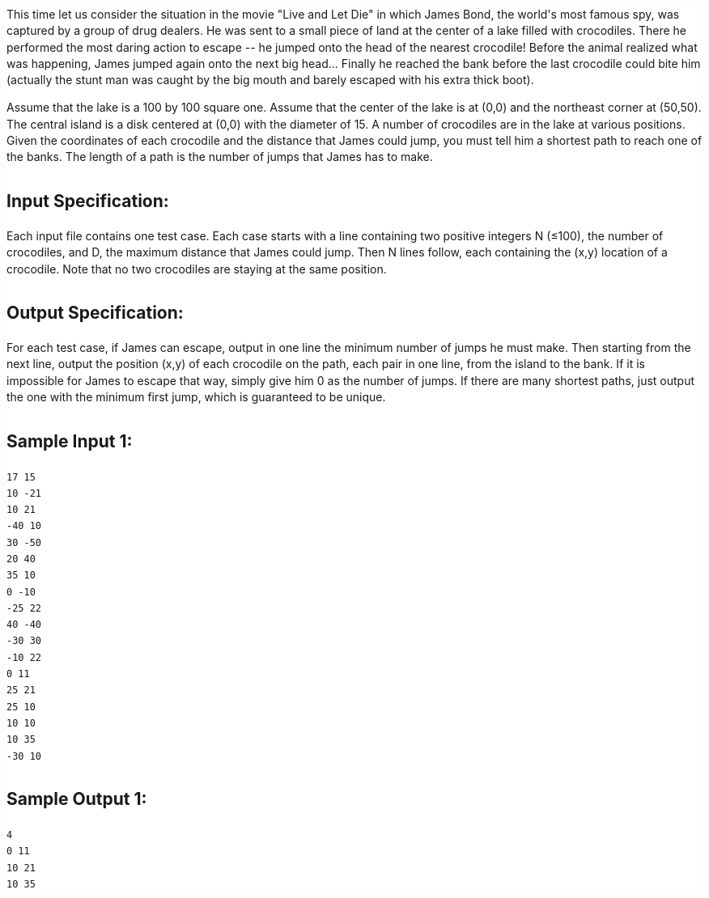 This time let us consider the situation in the movie "Live and Let Die" in which James Bond, the world's most famous spy, was captured by a group of drug dealers. 
He was sent to a small piece of land at the center of a lake filled with crocodiles.
There he performed the most daring action to escape -- he jumped onto the head of the nearest crocodile! 
Before the animal realized what was happening, James jumped again onto the next big head... 
Finally he reached the bank before the last crocodile could bite him (actually the stunt man was caught by the big mouth and barely escaped with his extra thick boot).

Assume that the lake is a 100 by 100 square one. 
Assume that the center of the lake is at (0,0) and the northeast corner at (50,50). 
The central island is a disk centered at (0,0) with the diameter of 15. 
A number of crocodiles are in the lake at various positions. Given the coordinates of each crocodile and the distance that James could jump, you must tell him a shortest path to reach one of the banks.
The length of a path is the number of jumps that James has to make.

## Input Specification:
Each input file contains one test case.
Each case starts with a line containing two positive integers N (≤100), the number of crocodiles, and D, the maximum distance that James could jump.
Then N lines follow, each containing the (x,y) location of a crocodile. 
Note that no two crocodiles are staying at the same position.

## Output Specification:
For each test case, if James can escape, output in one line the minimum number of jumps he must make. 
Then starting from the next line, output the position (x,y) of each crocodile on the path, each pair in one line, from the island to the bank. If it is impossible for James to escape that way, simply give him 0 as the number of jumps. 
If there are many shortest paths, just output the one with the minimum first jump, which is guaranteed to be unique.

## Sample Input 1:
```
17 15
10 -21
10 21
-40 10
30 -50
20 40
35 10
0 -10
-25 22
40 -40
-30 30
-10 22
0 11
25 21
25 10
10 10
10 35
-30 10
```
## Sample Output 1:
```
4
0 11
10 21
10 35
```